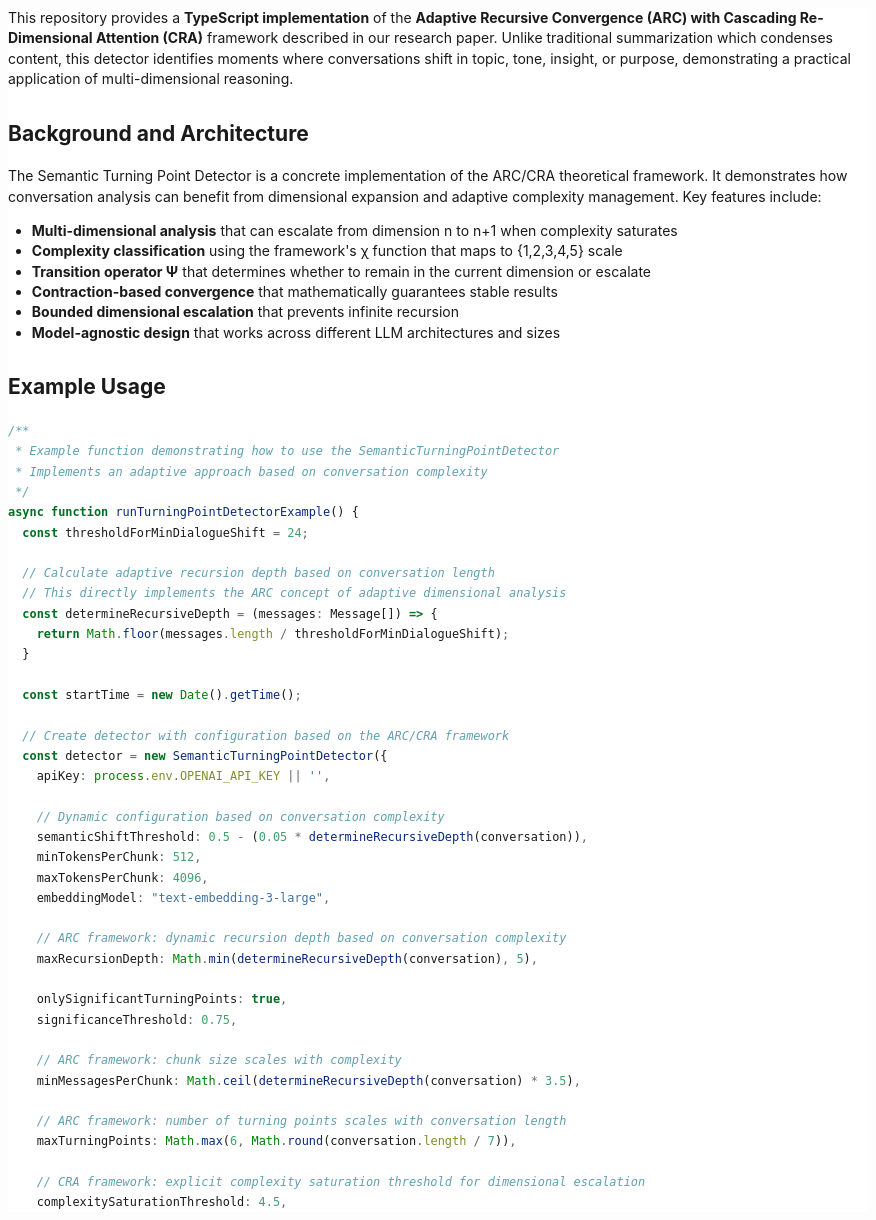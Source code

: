 This repository provides a **TypeScript implementation** of the **Adaptive Recursive Convergence (ARC) with Cascading Re-Dimensional Attention (CRA)** framework described in our research paper. Unlike traditional summarization which condenses content, this detector identifies moments where conversations shift in topic, tone, insight, or purpose, demonstrating a practical application of multi-dimensional reasoning.

## Background and Architecture

The Semantic Turning Point Detector is a concrete implementation of the ARC/CRA theoretical framework. It demonstrates how conversation analysis can benefit from dimensional expansion and adaptive complexity management. Key features include:

- **Multi-dimensional analysis** that can escalate from dimension n to n+1 when complexity saturates
- **Complexity classification** using the framework's χ function that maps to {1,2,3,4,5} scale
- **Transition operator Ψ** that determines whether to remain in the current dimension or escalate
- **Contraction-based convergence** that mathematically guarantees stable results
- **Bounded dimensional escalation** that prevents infinite recursion
- **Model-agnostic design** that works across different LLM architectures and sizes

## Example Usage 




```typescript
/**
 * Example function demonstrating how to use the SemanticTurningPointDetector
 * Implements an adaptive approach based on conversation complexity
 */
async function runTurningPointDetectorExample() {
  const thresholdForMinDialogueShift = 24;
  
  // Calculate adaptive recursion depth based on conversation length
  // This directly implements the ARC concept of adaptive dimensional analysis
  const determineRecursiveDepth = (messages: Message[]) => {
    return Math.floor(messages.length / thresholdForMinDialogueShift);
  }

  const startTime = new Date().getTime();

  // Create detector with configuration based on the ARC/CRA framework
  const detector = new SemanticTurningPointDetector({
    apiKey: process.env.OPENAI_API_KEY || '',
    
    // Dynamic configuration based on conversation complexity
    semanticShiftThreshold: 0.5 - (0.05 * determineRecursiveDepth(conversation)),
    minTokensPerChunk: 512,
    maxTokensPerChunk: 4096,
    embeddingModel: "text-embedding-3-large",
    
    // ARC framework: dynamic recursion depth based on conversation complexity
    maxRecursionDepth: Math.min(determineRecursiveDepth(conversation), 5),
    
    onlySignificantTurningPoints: true,
    significanceThreshold: 0.75,
    
    // ARC framework: chunk size scales with complexity
    minMessagesPerChunk: Math.ceil(determineRecursiveDepth(conversation) * 3.5),
    
    // ARC framework: number of turning points scales with conversation length
    maxTurningPoints: Math.max(6, Math.round(conversation.length / 7)),
    
    // CRA framework: explicit complexity saturation threshold for dimensional escalation
    complexitySaturationThreshold: 4.5,
```